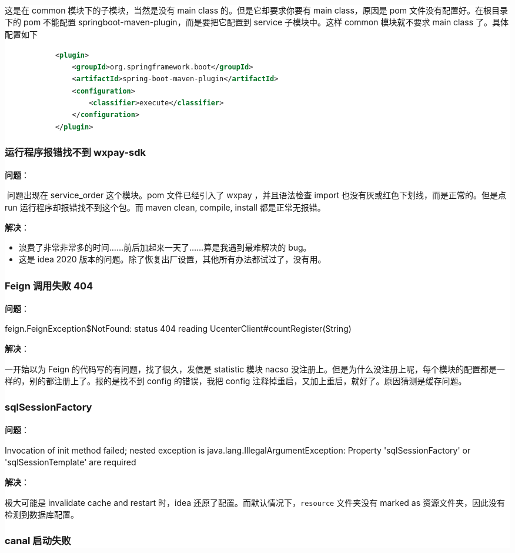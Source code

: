 这是在 common 模块下的子模块，当然是没有 main class 的。但是它却要求你要有 main class，原因是 pom 文件没有配置好。在根目录下的 pom 不能配置 springboot-maven-plugin，而是要把它配置到 service 子模块中。这样 common 模块就不要求 main class 了。具体配置如下

```xml
            <plugin>
                <groupId>org.springframework.boot</groupId>
                <artifactId>spring-boot-maven-plugin</artifactId>
                <configuration>
                    <classifier>execute</classifier>
                </configuration>
            </plugin>
```



### 运行程序报错找不到 wxpay-sdk

**问题**：

​	问题出现在 service_order 这个模块。pom 文件已经引入了 wxpay ，并且语法检查 import 也没有灰或红色下划线，而是正常的。但是点 run 运行程序却报错找不到这个包。而 maven clean, compile, install 都是正常无报错。

**解决**：

- 浪费了非常非常多的时间……前后加起来一天了……算是我遇到最难解决的 bug。
- 这是 idea 2020 版本的问题。除了恢复出厂设置，其他所有办法都试过了，没有用。





### Feign 调用失败 404

**问题**：

feign.FeignException$NotFound: status 404 reading UcenterClient#countRegister(String)

**解决**：

一开始以为 Feign 的代码写的有问题，找了很久，发信是 statistic 模块 nacso 没注册上。但是为什么没注册上呢，每个模块的配置都是一样的，别的都注册上了。报的是找不到 config 的错误，我把 config 注释掉重启，又加上重启，就好了。原因猜测是缓存问题。



### sqlSessionFactory 

**问题**：

Invocation of init method failed; nested exception is java.lang.IllegalArgumentException: Property 'sqlSessionFactory' or 'sqlSessionTemplate' are required

**解决**：

极大可能是 invalidate cache and restart 时，idea 还原了配置。而默认情况下，`resource` 文件夹没有 marked as 资源文件夹，因此没有检测到数据库配置。







### canal 启动失败
